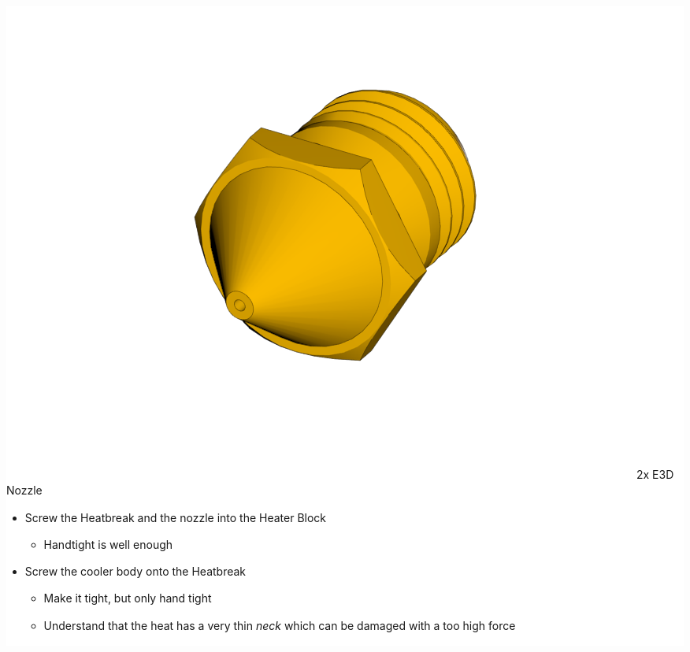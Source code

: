 <td align="left"><p><img src="/media/Section_1_0095.png" alt="/media/Section_1_0095.png" />2x E3D Nozzle</p></td>
</tr>
</tbody>
</table>

-   Screw the Heatbreak and the nozzle into the Heater Block

    -   Handtight is well enough

-   Screw the cooler body onto the Heatbreak

    -   Make it tight, but only hand tight

    -   Understand that the heat has a very thin *neck* which can be
        damaged with a too high force

<table>
<col width="100%" />
<tbody>
<tr class="odd">